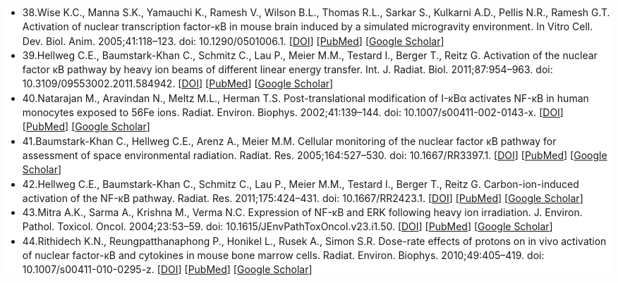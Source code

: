 * 38.Wise K.C., Manna S.K., Yamauchi K., Ramesh V., Wilson B.L., Thomas R.L., Sarkar S., Kulkarni A.D., Pellis N.R., Ramesh G.T. Activation of nuclear transcription factor-κB in mouse brain induced by a simulated microgravity environment. In Vitro Cell. Dev. Biol. Anim. 2005;41:118–123. doi: 10.1290/0501006.1. [[DOI](https://doi.org/10.1290/0501006.1)] [[PubMed](https://pubmed.ncbi.nlm.nih.gov/16029073/)] [[Google Scholar](https://scholar.google.com/scholar_lookup?journal=In%20Vitro%20Cell.%20Dev.%20Biol.%20Anim.&title=Activation%20of%20nuclear%20transcription%20factor-%CE%BAB%20in%20mouse%20brain%20induced%20by%20a%20simulated%20microgravity%20environment&author=K.C.%20Wise&author=S.K.%20Manna&author=K.%20Yamauchi&author=V.%20Ramesh&author=B.L.%20Wilson&volume=41&publication_year=2005&pages=118-123&pmid=16029073&doi=10.1290/0501006.1&)]
* 39.Hellweg C.E., Baumstark-Khan C., Schmitz C., Lau P., Meier M.M., Testard I., Berger T., Reitz G. Activation of the nuclear factor κB pathway by heavy ion beams of different linear energy transfer. Int. J. Radiat. Biol. 2011;87:954–963. doi: 10.3109/09553002.2011.584942. [[DOI](https://doi.org/10.3109/09553002.2011.584942)] [[PubMed](https://pubmed.ncbi.nlm.nih.gov/21732726/)] [[Google Scholar](https://scholar.google.com/scholar_lookup?journal=Int.%20J.%20Radiat.%20Biol.&title=Activation%20of%20the%20nuclear%20factor%20%CE%BAB%20pathway%20by%20heavy%20ion%20beams%20of%20different%20linear%20energy%20transfer&author=C.E.%20Hellweg&author=C.%20Baumstark-Khan&author=C.%20Schmitz&author=P.%20Lau&author=M.M.%20Meier&volume=87&publication_year=2011&pages=954-963&pmid=21732726&doi=10.3109/09553002.2011.584942&)]
* 40.Natarajan M., Aravindan N., Meltz M.L., Herman T.S. Post-translational modification of I-κBα activates NF-κB in human monocytes exposed to 56Fe ions. Radiat. Environ. Biophys. 2002;41:139–144. doi: 10.1007/s00411-002-0143-x. [[DOI](https://doi.org/10.1007/s00411-002-0143-x)] [[PubMed](https://pubmed.ncbi.nlm.nih.gov/12201057/)] [[Google Scholar](https://scholar.google.com/scholar_lookup?journal=Radiat.%20Environ.%20Biophys.&title=Post-translational%20modification%20of%20I-%CE%BAB%CE%B1%20activates%20NF-%CE%BAB%20in%20human%20monocytes%20exposed%20to%2056Fe%20ions&author=M.%20Natarajan&author=N.%20Aravindan&author=M.L.%20Meltz&author=T.S.%20Herman&volume=41&publication_year=2002&pages=139-144&pmid=12201057&doi=10.1007/s00411-002-0143-x&)]
* 41.Baumstark-Khan C., Hellweg C.E., Arenz A., Meier M.M. Cellular monitoring of the nuclear factor κB pathway for assessment of space environmental radiation. Radiat. Res. 2005;164:527–530. doi: 10.1667/RR3397.1. [[DOI](https://doi.org/10.1667/RR3397.1)] [[PubMed](https://pubmed.ncbi.nlm.nih.gov/16187762/)] [[Google Scholar](https://scholar.google.com/scholar_lookup?journal=Radiat.%20Res.&title=Cellular%20monitoring%20of%20the%20nuclear%20factor%20%CE%BAB%20pathway%20for%20assessment%20of%20space%20environmental%20radiation&author=C.%20Baumstark-Khan&author=C.E.%20Hellweg&author=A.%20Arenz&author=M.M.%20Meier&volume=164&publication_year=2005&pages=527-530&pmid=16187762&doi=10.1667/RR3397.1&)]
* 42.Hellweg C.E., Baumstark-Khan C., Schmitz C., Lau P., Meier M.M., Testard I., Berger T., Reitz G. Carbon-ion-induced activation of the NF-κB pathway. Radiat. Res. 2011;175:424–431. doi: 10.1667/RR2423.1. [[DOI](https://doi.org/10.1667/RR2423.1)] [[PubMed](https://pubmed.ncbi.nlm.nih.gov/21222514/)] [[Google Scholar](https://scholar.google.com/scholar_lookup?journal=Radiat.%20Res.&title=Carbon-ion-induced%20activation%20of%20the%20NF-%CE%BAB%20pathway&author=C.E.%20Hellweg&author=C.%20Baumstark-Khan&author=C.%20Schmitz&author=P.%20Lau&author=M.M.%20Meier&volume=175&publication_year=2011&pages=424-431&pmid=21222514&doi=10.1667/RR2423.1&)]
* 43.Mitra A.K., Sarma A., Krishna M., Verma N.C. Expression of NF-κB and ERK following heavy ion irradiation. J. Environ. Pathol. Toxicol. Oncol. 2004;23:53–59. doi: 10.1615/JEnvPathToxOncol.v23.i1.50. [[DOI](https://doi.org/10.1615/JEnvPathToxOncol.v23.i1.50)] [[PubMed](https://pubmed.ncbi.nlm.nih.gov/14994995/)] [[Google Scholar](https://scholar.google.com/scholar_lookup?journal=J.%20Environ.%20Pathol.%20Toxicol.%20Oncol.&title=Expression%20of%20NF-%CE%BAB%20and%20ERK%20following%20heavy%20ion%20irradiation&author=A.K.%20Mitra&author=A.%20Sarma&author=M.%20Krishna&author=N.C.%20Verma&volume=23&publication_year=2004&pages=53-59&pmid=14994995&doi=10.1615/JEnvPathToxOncol.v23.i1.50&)]
* 44.Rithidech K.N., Reungpatthanaphong P., Honikel L., Rusek A., Simon S.R. Dose-rate effects of protons on in vivo activation of nuclear factor-κB and cytokines in mouse bone marrow cells. Radiat. Environ. Biophys. 2010;49:405–419. doi: 10.1007/s00411-010-0295-z. [[DOI](https://doi.org/10.1007/s00411-010-0295-z)] [[PubMed](https://pubmed.ncbi.nlm.nih.gov/20508943/)] [[Google Scholar](https://scholar.google.com/scholar_lookup?journal=Radiat.%20Environ.%20Biophys.&title=Dose-rate%20effects%20of%20protons%20on%20in%20vivo%20activation%20of%20nuclear%20factor-%CE%BAB%20and%20cytokines%20in%20mouse%20bone%20marrow%20cells&author=K.N.%20Rithidech&author=P.%20Reungpatthanaphong&author=L.%20Honikel&author=A.%20Rusek&author=S.R.%20Simon&volume=49&publication_year=2010&pages=405-419&pmid=20508943&doi=10.1007/s00411-010-0295-z&)]